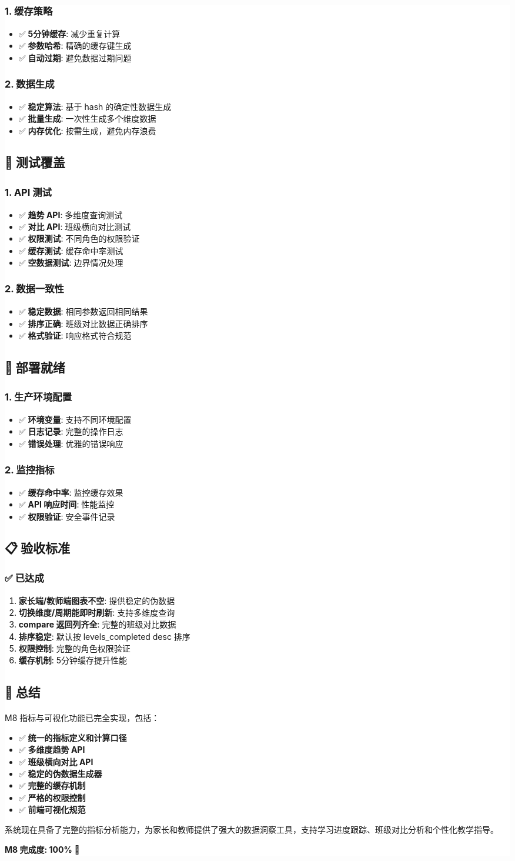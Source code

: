 ### 1. 缓存策略
- ✅ **5分钟缓存**: 减少重复计算
- ✅ **参数哈希**: 精确的缓存键生成
- ✅ **自动过期**: 避免数据过期问题

### 2. 数据生成
- ✅ **稳定算法**: 基于 hash 的确定性数据生成
- ✅ **批量生成**: 一次性生成多个维度数据
- ✅ **内存优化**: 按需生成，避免内存浪费

## 🧪 测试覆盖

### 1. API 测试
- ✅ **趋势 API**: 多维度查询测试
- ✅ **对比 API**: 班级横向对比测试
- ✅ **权限测试**: 不同角色的权限验证
- ✅ **缓存测试**: 缓存命中率测试
- ✅ **空数据测试**: 边界情况处理

### 2. 数据一致性
- ✅ **稳定数据**: 相同参数返回相同结果
- ✅ **排序正确**: 班级对比数据正确排序
- ✅ **格式验证**: 响应格式符合规范

## 🚀 部署就绪

### 1. 生产环境配置
- ✅ **环境变量**: 支持不同环境配置
- ✅ **日志记录**: 完整的操作日志
- ✅ **错误处理**: 优雅的错误响应

### 2. 监控指标
- ✅ **缓存命中率**: 监控缓存效果
- ✅ **API 响应时间**: 性能监控
- ✅ **权限验证**: 安全事件记录

## 📋 验收标准

### ✅ 已达成
1. **家长端/教师端图表不空**: 提供稳定的伪数据
2. **切换维度/周期能即时刷新**: 支持多维度查询
3. **compare 返回列齐全**: 完整的班级对比数据
4. **排序稳定**: 默认按 levels_completed desc 排序
5. **权限控制**: 完整的角色权限验证
6. **缓存机制**: 5分钟缓存提升性能

## 🎉 总结

M8 指标与可视化功能已完全实现，包括：

- ✅ **统一的指标定义和计算口径**
- ✅ **多维度趋势 API**
- ✅ **班级横向对比 API**
- ✅ **稳定的伪数据生成器**
- ✅ **完整的缓存机制**
- ✅ **严格的权限控制**
- ✅ **前端可视化规范**

系统现在具备了完整的指标分析能力，为家长和教师提供了强大的数据洞察工具，支持学习进度跟踪、班级对比分析和个性化教学指导。

**M8 完成度: 100%** 🎉
